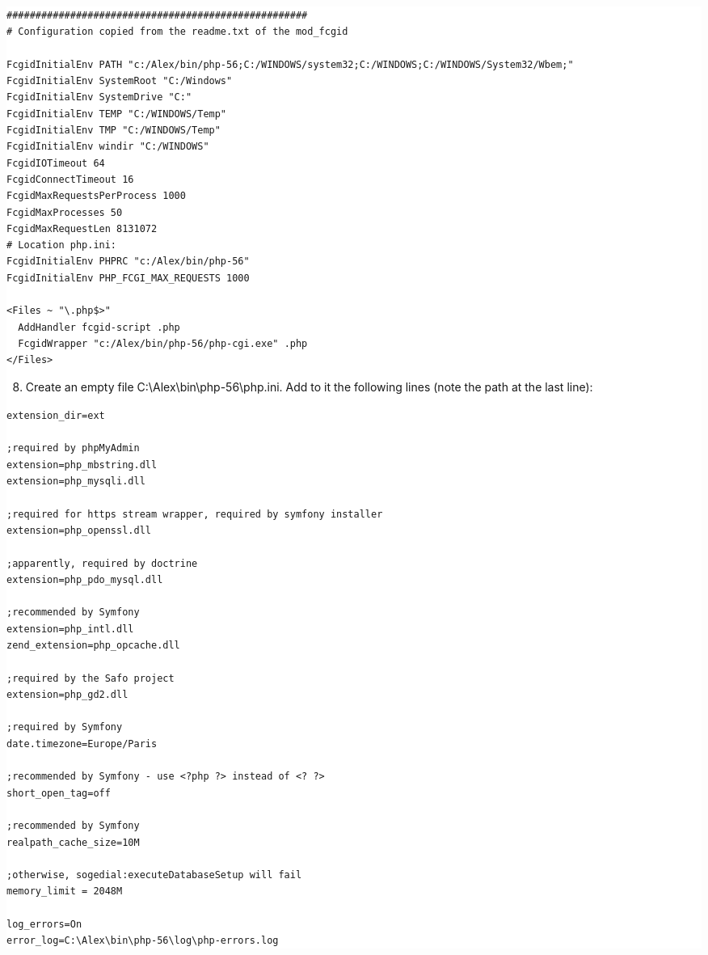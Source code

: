```
####################################################
# Configuration copied from the readme.txt of the mod_fcgid

FcgidInitialEnv PATH "c:/Alex/bin/php-56;C:/WINDOWS/system32;C:/WINDOWS;C:/WINDOWS/System32/Wbem;"
FcgidInitialEnv SystemRoot "C:/Windows"
FcgidInitialEnv SystemDrive "C:"
FcgidInitialEnv TEMP "C:/WINDOWS/Temp"
FcgidInitialEnv TMP "C:/WINDOWS/Temp"
FcgidInitialEnv windir "C:/WINDOWS"
FcgidIOTimeout 64
FcgidConnectTimeout 16
FcgidMaxRequestsPerProcess 1000 
FcgidMaxProcesses 50 
FcgidMaxRequestLen 8131072
# Location php.ini:
FcgidInitialEnv PHPRC "c:/Alex/bin/php-56"
FcgidInitialEnv PHP_FCGI_MAX_REQUESTS 1000

<Files ~ "\.php$>"
  AddHandler fcgid-script .php
  FcgidWrapper "c:/Alex/bin/php-56/php-cgi.exe" .php
</Files>
```

8. Create an empty file C:\Alex\bin\php-56\php.ini. Add to it the following lines (note the path at the last line):

```
extension_dir=ext

;required by phpMyAdmin
extension=php_mbstring.dll
extension=php_mysqli.dll

;required for https stream wrapper, required by symfony installer
extension=php_openssl.dll

;apparently, required by doctrine
extension=php_pdo_mysql.dll

;recommended by Symfony
extension=php_intl.dll
zend_extension=php_opcache.dll

;required by the Safo project
extension=php_gd2.dll

;required by Symfony
date.timezone=Europe/Paris

;recommended by Symfony - use <?php ?> instead of <? ?>
short_open_tag=off

;recommended by Symfony
realpath_cache_size=10M

;otherwise, sogedial:executeDatabaseSetup will fail
memory_limit = 2048M

log_errors=On
error_log=C:\Alex\bin\php-56\log\php-errors.log
```

